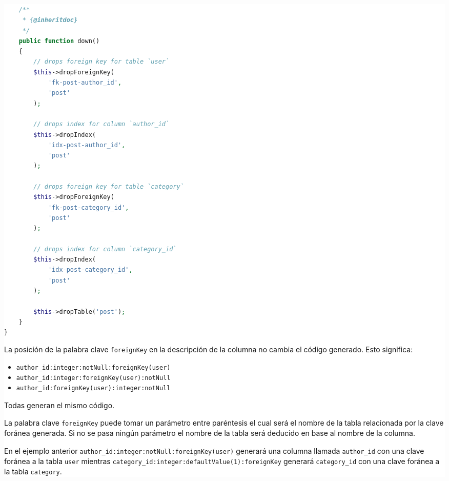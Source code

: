 ```php
    /**
     * {@inheritdoc}
     */
    public function down()
    {
        // drops foreign key for table `user`
        $this->dropForeignKey(
            'fk-post-author_id',
            'post'
        );

        // drops index for column `author_id`
        $this->dropIndex(
            'idx-post-author_id',
            'post'
        );

        // drops foreign key for table `category`
        $this->dropForeignKey(
            'fk-post-category_id',
            'post'
        );

        // drops index for column `category_id`
        $this->dropIndex(
            'idx-post-category_id',
            'post'
        );

        $this->dropTable('post');
    }
}
```

La posición de la palabra clave `foreignKey` en la descripción de la columna
no cambia el código generado. Esto significa:

- `author_id:integer:notNull:foreignKey(user)`
- `author_id:integer:foreignKey(user):notNull`
- `author_id:foreignKey(user):integer:notNull`

Todas generan el mismo código.

La palabra clave `foreignKey` puede tomar un parámetro entre paréntesis el cual
será el nombre de la tabla relacionada por la clave foránea generada. Si no se pasa ningún parámetro
el nombre de la tabla será deducido en base al nombre de la columna.

En el ejemplo anterior `author_id:integer:notNull:foreignKey(user)` generará
una columna llamada `author_id` con una clave foránea a la tabla `user` mientras
`category_id:integer:defaultValue(1):foreignKey` generará
`category_id` con una clave foránea a la tabla `category`.
